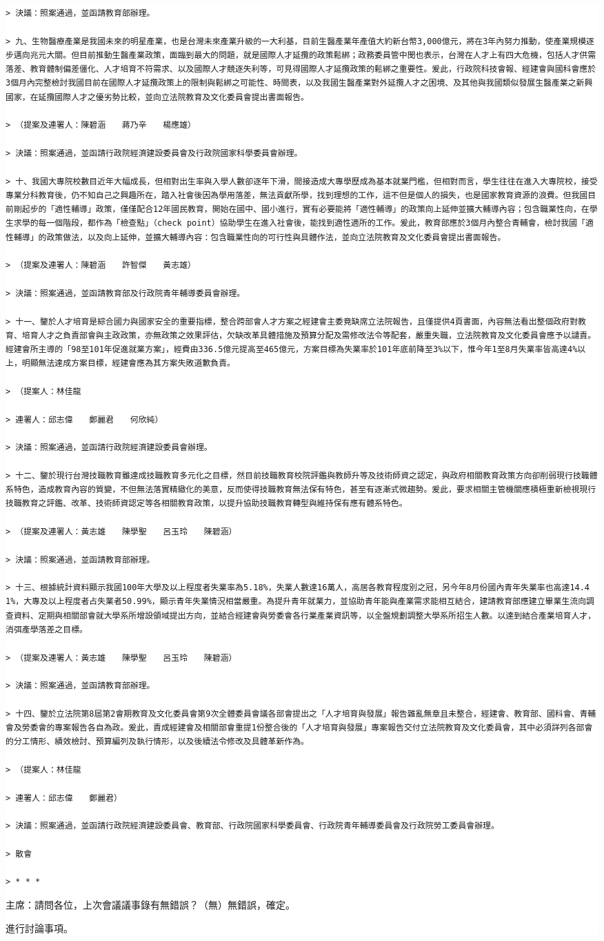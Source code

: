     > 決議：照案通過，並函請教育部辦理。

    > 九、生物醫療產業是我國未來的明星產業，也是台灣未來產業升級的一大利基，目前生醫產業年產值大約新台幣3,000億元，將在3年內努力推動，使產業規模逐步邁向兆元大關。但目前推動生醫產業政策，面臨到最大的問題，就是國際人才延攬的政策鬆綁；政務委員管中閔也表示，台灣在人才上有四大危機，包括人才供需落差、教育體制偏差僵化、人才培育不符需求、以及國際人才競逐失利等，可見得國際人才延攬政策的鬆綁之重要性。爰此，行政院科技會報、經建會與國科會應於3個月內完整檢討我國目前在國際人才延攬政策上的限制與鬆綁之可能性、時間表，以及我國生醫產業對外延攬人才之困境、及其他與我國類似發展生醫產業之新興國家，在延攬國際人才之優劣勢比較，並向立法院教育及文化委員會提出書面報告。

    > （提案及連署人：陳碧涵　　蔣乃辛　　楊應雄）

    > 決議：照案通過，並函請行政院經濟建設委員會及行政院國家科學委員會辦理。

    > 十、我國大專院校數目近年大幅成長，但相對出生率與入學人數卻逐年下滑，間接造成大專學歷成為基本就業門檻，但相對而言，學生往往在進入大專院校，接受專業分科教育後，仍不知自己之興趣所在，踏入社會後因為學用落差，無法貢獻所學，找到理想的工作，這不但是個人的損失，也是國家教育資源的浪費。但我國目前剛起步的「適性輔導」政策，僅僅配合12年國民教育，開始在國中、國小進行，實有必要能將「適性輔導」的政策向上延伸並擴大輔導內容；包含職業性向，在學生求學的每一個階段，都作為「檢查點」（check point）協助學生在進入社會後，能找到適性適所的工作。爰此，教育部應於3個月內整合青輔會，檢討我國「適性輔導」的政策做法，以及向上延伸，並擴大輔導內容：包含職業性向的可行性與具體作法，並向立法院教育及文化委員會提出書面報告。

    > （提案及連署人：陳碧涵　　許智傑　　黃志雄）

    > 決議：照案通過，並函請教育部及行政院青年輔導委員會辦理。

    > 十一、鑒於人才培育是綜合國力與國家安全的重要指標，整合跨部會人才方案之經建會主委竟缺席立法院報告，且僅提供4頁書面，內容無法看出整個政府對教育、培育人才之負責部會與主政政策，亦無政策之效果評估，欠缺改革具體措施及預算分配及需修改法令等配套，嚴重失職，立法院教育及文化委員會應予以譴責。經建會所主導的「98至101年促進就業方案」，經費由336.5億元提高至465億元，方案目標為失業率於101年底前降至3%以下，惟今年1至8月失業率皆高達4%以上，明顯無法達成方案目標，經建會應為其方案失敗道歉負責。

    > （提案人：林佳龍

    > 連署人：邱志偉　　鄭麗君　　何欣純）

    > 決議：照案通過，並函請行政院經濟建設委員會辦理。

    > 十二、鑒於現行台灣技職教育雖達成技職教育多元化之目標，然目前技職教育校院評鑑與教師升等及技術師資之認定，與政府相關教育政策方向卻削弱現行技職體系特色，造成教育內容的質變，不但無法落實精緻化的美意，反而使得技職教育無法保有特色，甚至有逐漸式微趨勢。爰此，要求相關主管機關應積極重新檢視現行技職教育之評鑑、改革、技術師資認定等各相關教育政策，以提升協助技職教育轉型與維持保有應有體系特色。

    > （提案及連署人：黃志雄　　陳學聖　　呂玉玲　　陳碧涵）

    > 決議：照案通過，並函請教育部辦理。

    > 十三、根據統計資料顯示我國100年大學及以上程度者失業率為5.18%，失業人數達16萬人，高居各教育程度別之冠，另今年8月份國內青年失業率也高達14.41%，大專及以上程度者占失業者50.99%，顯示青年失業情況相當嚴重。為提升青年就業力，並協助青年能與產業需求能相互結合，建請教育部應建立畢業生流向調查資料、定期與相關部會就大學系所增設領域提出方向，並結合經建會與勞委會各行業產業資訊等，以全盤規劃調整大學系所招生人數。以達到結合產業培育人才，消弭產學落差之目標。

    > （提案及連署人：黃志雄　　陳學聖　　呂玉玲　　陳碧涵）

    > 決議：照案通過，並函請教育部辦理。

    > 十四、鑒於立法院第8屆第2會期教育及文化委員會第9次全體委員會議各部會提出之「人才培育與發展」報告雜亂無章且未整合，經建會、教育部、國科會、青輔會及勞委會的專案報告各自為政。爰此，責成經建會及相關部會重提1份整合後的「人才培育與發展」專案報告交付立法院教育及文化委員會，其中必須詳列各部會的分工情形、績效檢討、預算編列及執行情形，以及後續法令修改及具體革新作為。

    > （提案人：林佳龍

    > 連署人：邱志偉　　鄭麗君）

    > 決議：照案通過，並函請行政院經濟建設委員會、教育部、行政院國家科學委員會、行政院青年輔導委員會及行政院勞工委員會辦理。

    > 散會

    > * * *

主席：請問各位，上次會議議事錄有無錯誤？（無）無錯誤，確定。

進行討論事項。

